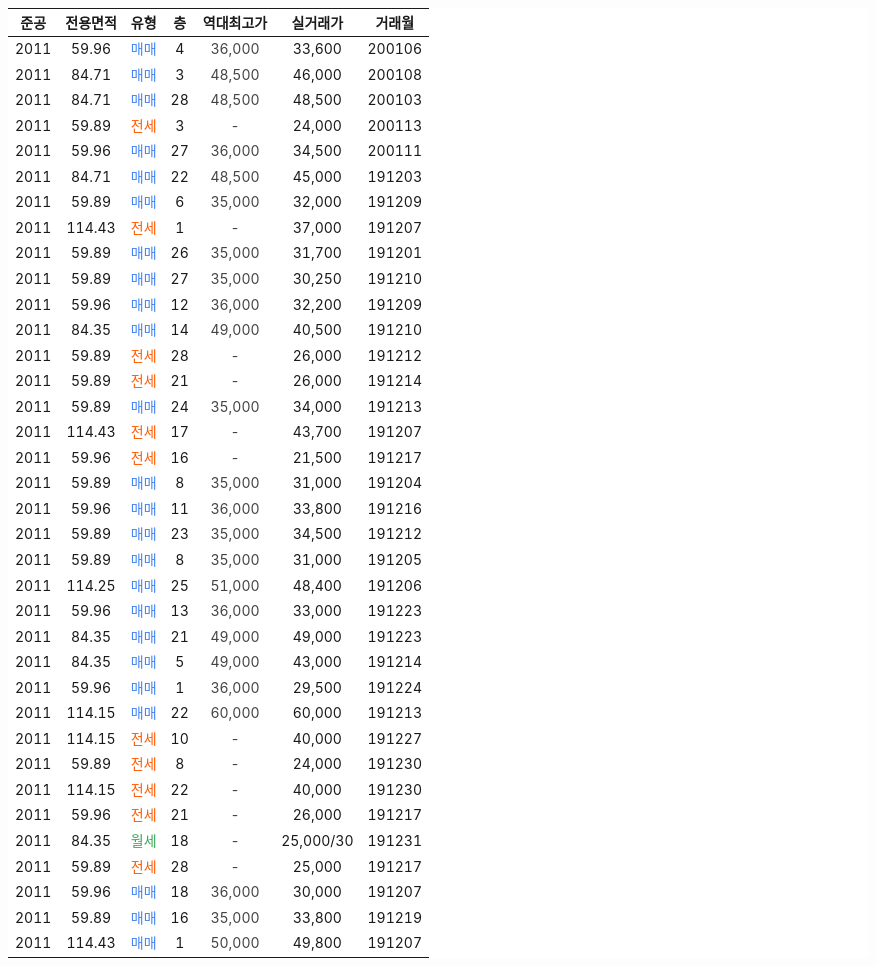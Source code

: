 |준공|전용면적|유형|층|역대최고가|실거래가|거래월|
|:---:|:---:|:---:|:---:|:---:|:---:|:---:|
|2011|59.96|<span style="color:#4285f3">매매</span>|4|<span style="color:#444444">36,000</span>|33,600|200106|
|2011|84.71|<span style="color:#4285f3">매매</span>|3|<span style="color:#444444">48,500</span>|46,000|200108|
|2011|84.71|<span style="color:#4285f3">매매</span>|28|<span style="color:#444444">48,500</span>|48,500|200103|
|2011|59.89|<span style="color:#ff5a00">전세</span>|3|<span style="color:#444444">-</span>|24,000|200113|
|2011|59.96|<span style="color:#4285f3">매매</span>|27|<span style="color:#444444">36,000</span>|34,500|200111|
|2011|84.71|<span style="color:#4285f3">매매</span>|22|<span style="color:#444444">48,500</span>|45,000|191203|
|2011|59.89|<span style="color:#4285f3">매매</span>|6|<span style="color:#444444">35,000</span>|32,000|191209|
|2011|114.43|<span style="color:#ff5a00">전세</span>|1|<span style="color:#444444">-</span>|37,000|191207|
|2011|59.89|<span style="color:#4285f3">매매</span>|26|<span style="color:#444444">35,000</span>|31,700|191201|
|2011|59.89|<span style="color:#4285f3">매매</span>|27|<span style="color:#444444">35,000</span>|30,250|191210|
|2011|59.96|<span style="color:#4285f3">매매</span>|12|<span style="color:#444444">36,000</span>|32,200|191209|
|2011|84.35|<span style="color:#4285f3">매매</span>|14|<span style="color:#444444">49,000</span>|40,500|191210|
|2011|59.89|<span style="color:#ff5a00">전세</span>|28|<span style="color:#444444">-</span>|26,000|191212|
|2011|59.89|<span style="color:#ff5a00">전세</span>|21|<span style="color:#444444">-</span>|26,000|191214|
|2011|59.89|<span style="color:#4285f3">매매</span>|24|<span style="color:#444444">35,000</span>|34,000|191213|
|2011|114.43|<span style="color:#ff5a00">전세</span>|17|<span style="color:#444444">-</span>|43,700|191207|
|2011|59.96|<span style="color:#ff5a00">전세</span>|16|<span style="color:#444444">-</span>|21,500|191217|
|2011|59.89|<span style="color:#4285f3">매매</span>|8|<span style="color:#444444">35,000</span>|31,000|191204|
|2011|59.96|<span style="color:#4285f3">매매</span>|11|<span style="color:#444444">36,000</span>|33,800|191216|
|2011|59.89|<span style="color:#4285f3">매매</span>|23|<span style="color:#444444">35,000</span>|34,500|191212|
|2011|59.89|<span style="color:#4285f3">매매</span>|8|<span style="color:#444444">35,000</span>|31,000|191205|
|2011|114.25|<span style="color:#4285f3">매매</span>|25|<span style="color:#444444">51,000</span>|48,400|191206|
|2011|59.96|<span style="color:#4285f3">매매</span>|13|<span style="color:#444444">36,000</span>|33,000|191223|
|2011|84.35|<span style="color:#4285f3">매매</span>|21|<span style="color:#444444">49,000</span>|49,000|191223|
|2011|84.35|<span style="color:#4285f3">매매</span>|5|<span style="color:#444444">49,000</span>|43,000|191214|
|2011|59.96|<span style="color:#4285f3">매매</span>|1|<span style="color:#444444">36,000</span>|29,500|191224|
|2011|114.15|<span style="color:#4285f3">매매</span>|22|<span style="color:#444444">60,000</span>|60,000|191213|
|2011|114.15|<span style="color:#ff5a00">전세</span>|10|<span style="color:#444444">-</span>|40,000|191227|
|2011|59.89|<span style="color:#ff5a00">전세</span>|8|<span style="color:#444444">-</span>|24,000|191230|
|2011|114.15|<span style="color:#ff5a00">전세</span>|22|<span style="color:#444444">-</span>|40,000|191230|
|2011|59.96|<span style="color:#ff5a00">전세</span>|21|<span style="color:#444444">-</span>|26,000|191217|
|2011|84.35|<span style="color:#34a853">월세</span>|18|<span style="color:#444444">-</span>|25,000/30|191231|
|2011|59.89|<span style="color:#ff5a00">전세</span>|28|<span style="color:#444444">-</span>|25,000|191217|
|2011|59.96|<span style="color:#4285f3">매매</span>|18|<span style="color:#444444">36,000</span>|30,000|191207|
|2011|59.89|<span style="color:#4285f3">매매</span>|16|<span style="color:#444444">35,000</span>|33,800|191219|
|2011|114.43|<span style="color:#4285f3">매매</span>|1|<span style="color:#444444">50,000</span>|49,800|191207|